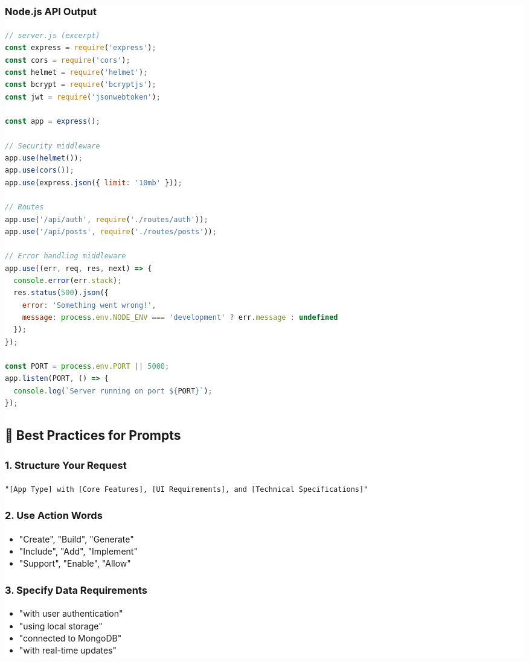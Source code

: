 ### Node.js API Output
```javascript
// server.js (excerpt)
const express = require('express');
const cors = require('cors');
const helmet = require('helmet');
const bcrypt = require('bcryptjs');
const jwt = require('jsonwebtoken');

const app = express();

// Security middleware
app.use(helmet());
app.use(cors());
app.use(express.json({ limit: '10mb' }));

// Routes
app.use('/api/auth', require('./routes/auth'));
app.use('/api/posts', require('./routes/posts'));

// Error handling middleware
app.use((err, req, res, next) => {
  console.error(err.stack);
  res.status(500).json({ 
    error: 'Something went wrong!',
    message: process.env.NODE_ENV === 'development' ? err.message : undefined
  });
});

const PORT = process.env.PORT || 5000;
app.listen(PORT, () => {
  console.log(`Server running on port ${PORT}`);
});
```

## 🎯 Best Practices for Prompts

### 1. Structure Your Request
```
"[App Type] with [Core Features], [UI Requirements], and [Technical Specifications]"
```

### 2. Use Action Words
- "Create", "Build", "Generate"
- "Include", "Add", "Implement"
- "Support", "Enable", "Allow"

### 3. Specify Data Requirements
- "with user authentication"
- "using local storage"
- "connected to MongoDB"
- "with real-time updates"
